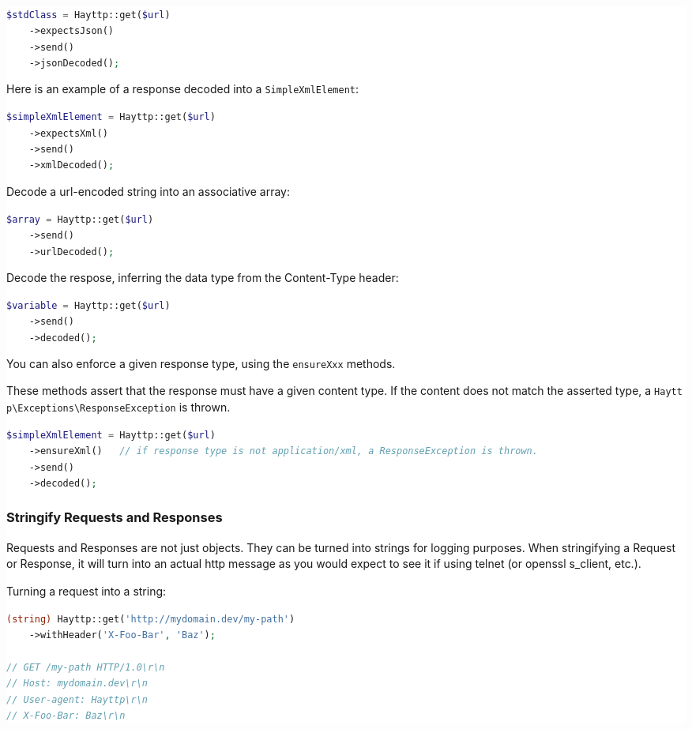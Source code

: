 ```php
$stdClass = Hayttp::get($url)
    ->expectsJson()
    ->send()
    ->jsonDecoded();
```

Here is an example of a response decoded into a `SimpleXmlElement`:

```php
$simpleXmlElement = Hayttp::get($url)
    ->expectsXml()
    ->send()
    ->xmlDecoded();
```

Decode a url-encoded string into an associative array:

```php
$array = Hayttp::get($url)
    ->send()
    ->urlDecoded();
```

Decode the respose, inferring the data type from the Content-Type header:

```php
$variable = Hayttp::get($url)
    ->send()
    ->decoded();
```

You can also enforce a given response type, using the `ensureXxx` methods.

These methods assert that the response must have a given content type.
If the content does not match the asserted type, a `Hayttp\Exceptions\ResponseException` is thrown.

```php
$simpleXmlElement = Hayttp::get($url)
    ->ensureXml()   // if response type is not application/xml, a ResponseException is thrown.
    ->send()
    ->decoded();
```

### Stringify Requests and Responses

Requests and Responses are not just objects. They can be turned into strings for logging purposes.
When stringifying a Request or Response, it will turn into an actual http message as you would expect
to see it if using telnet (or openssl s_client, etc.).

Turning a request into a string:

```php
(string) Hayttp::get('http://mydomain.dev/my-path')
    ->withHeader('X-Foo-Bar', 'Baz');

// GET /my-path HTTP/1.0\r\n
// Host: mydomain.dev\r\n
// User-agent: Hayttp\r\n
// X-Foo-Bar: Baz\r\n
```
